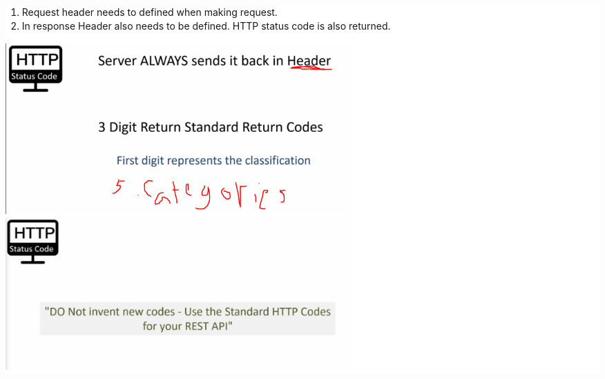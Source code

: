 1. Request header needs to defined when making request.
2. In response Header also needs to be defined. HTTP status code is also returned.

<img src="serverAnswers.PNG" alt="alt text" width="500"/>

<br>

<img src="statusCode.JPG" alt="alt text" width="500"/>
